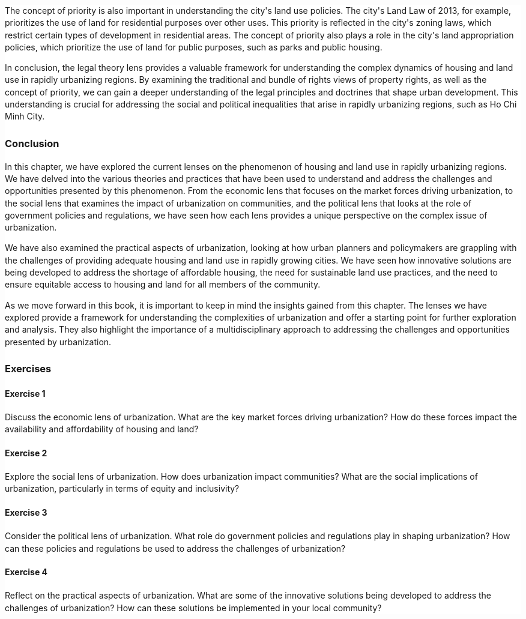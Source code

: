 The concept of priority is also important in understanding the city's land use policies. The city's Land Law of 2013, for example, prioritizes the use of land for residential purposes over other uses. This priority is reflected in the city's zoning laws, which restrict certain types of development in residential areas. The concept of priority also plays a role in the city's land appropriation policies, which prioritize the use of land for public purposes, such as parks and public housing.

In conclusion, the legal theory lens provides a valuable framework for understanding the complex dynamics of housing and land use in rapidly urbanizing regions. By examining the traditional and bundle of rights views of property rights, as well as the concept of priority, we can gain a deeper understanding of the legal principles and doctrines that shape urban development. This understanding is crucial for addressing the social and political inequalities that arise in rapidly urbanizing regions, such as Ho Chi Minh City.

### Conclusion

In this chapter, we have explored the current lenses on the phenomenon of housing and land use in rapidly urbanizing regions. We have delved into the various theories and practices that have been used to understand and address the challenges and opportunities presented by this phenomenon. From the economic lens that focuses on the market forces driving urbanization, to the social lens that examines the impact of urbanization on communities, and the political lens that looks at the role of government policies and regulations, we have seen how each lens provides a unique perspective on the complex issue of urbanization.

We have also examined the practical aspects of urbanization, looking at how urban planners and policymakers are grappling with the challenges of providing adequate housing and land use in rapidly growing cities. We have seen how innovative solutions are being developed to address the shortage of affordable housing, the need for sustainable land use practices, and the need to ensure equitable access to housing and land for all members of the community.

As we move forward in this book, it is important to keep in mind the insights gained from this chapter. The lenses we have explored provide a framework for understanding the complexities of urbanization and offer a starting point for further exploration and analysis. They also highlight the importance of a multidisciplinary approach to addressing the challenges and opportunities presented by urbanization.

### Exercises

#### Exercise 1
Discuss the economic lens of urbanization. What are the key market forces driving urbanization? How do these forces impact the availability and affordability of housing and land?

#### Exercise 2
Explore the social lens of urbanization. How does urbanization impact communities? What are the social implications of urbanization, particularly in terms of equity and inclusivity?

#### Exercise 3
Consider the political lens of urbanization. What role do government policies and regulations play in shaping urbanization? How can these policies and regulations be used to address the challenges of urbanization?

#### Exercise 4
Reflect on the practical aspects of urbanization. What are some of the innovative solutions being developed to address the challenges of urbanization? How can these solutions be implemented in your local community?
